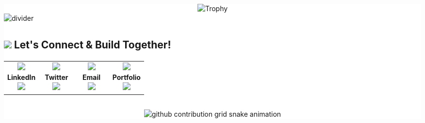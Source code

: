 
<div align="center" style="margin-top: 20px;">
  <img src="https://github-profile-trophy.vercel.app/?username=hsingh8850&theme=tokyonight&no-frame=true&no-bg=false&margin-w=4&column=7&title=Stars,Followers,Commits,Repositories,MultipleLang,PullRequest,Issues" alt="Trophy" />
</div>


<img width="100%" src="https://capsule-render.vercel.app/api?type=rect&color=0:764ba2,100:f093fb&height=2&section=header&reversal=false&textBg=false" alt="divider"/>


## <img src="https://user-images.githubusercontent.com/74038190/216122041-518ac897-8d92-4c6b-9b3f-ca01dcaf38ee.png" width="35"> Let's Connect & Build Together!

<div align="center">
  <table>
    <tr>
      <td align="center" width="25%">
        <img src="https://user-images.githubusercontent.com/74038190/235294012-0a55e343-37ad-4b0f-924f-c8431d9d2483.gif" width="80"/>
        <br><strong>LinkedIn</strong>
        <br><a href="https://linkedin.com/in/harshitasingh"><img src="https://img.shields.io/badge/Connect-0077B5?style=for-the-badge&logo=linkedin&logoColor=white"/></a>
      </td>
      <td align="center" width="25%">
        <img src="https://user-images.githubusercontent.com/74038190/235294011-b8074c31-9097-4a65-a594-4151b58743a8.gif" width="80"/>
        <br><strong>Twitter</strong>
        <br><a href="https://twitter.com/harshitasingh"><img src="https://img.shields.io/badge/Follow-1DA1F2?style=for-the-badge&logo=twitter&logoColor=white"/></a>
      </td>
      <td align="center" width="25%">
        <img src="https://user-images.githubusercontent.com/74038190/216122041-518ac897-8d92-4c6b-9b3f-ca01dcaf38ee.png" width="80"/>
        <br><strong>Email</strong>
        <br><a href="mailto:harshita@example.com"><img src="https://img.shields.io/badge/Email-EA4335?style=for-the-badge&logo=gmail&logoColor=white"/></a>
      </td>
      <td align="center" width="25%">
        <img src="https://user-images.githubusercontent.com/74038190/212284087-bbe7e430-757e-4901-90bf-4cd2ce3e1852.gif" width="80"/>
        <br><strong>Portfolio</strong>
        <br><a href="https://harshitasingh.dev"><img src="https://img.shields.io/badge/Visit-667eea?style=for-the-badge&logo=About.me&logoColor=white"/></a>
      </td>
    </tr>
  </table>
</div>


<div align="center" style="margin-top: 30px;">
  <picture>
    <source media="(prefers-color-scheme: dark)" srcset="https://raw.githubusercontent.com/platane/platane/output/github-contribution-grid-snake-dark.svg">
    <source media="(prefers-color-scheme: light)" srcset="https://raw.githubusercontent.com/platane/platane/output/github-contribution-grid-snake.svg">
    <img alt="github contribution grid snake animation" src="https://raw.githubusercontent.com/platane/platane/output/github-contribution-grid-snake.svg">
  </picture>
</div>

